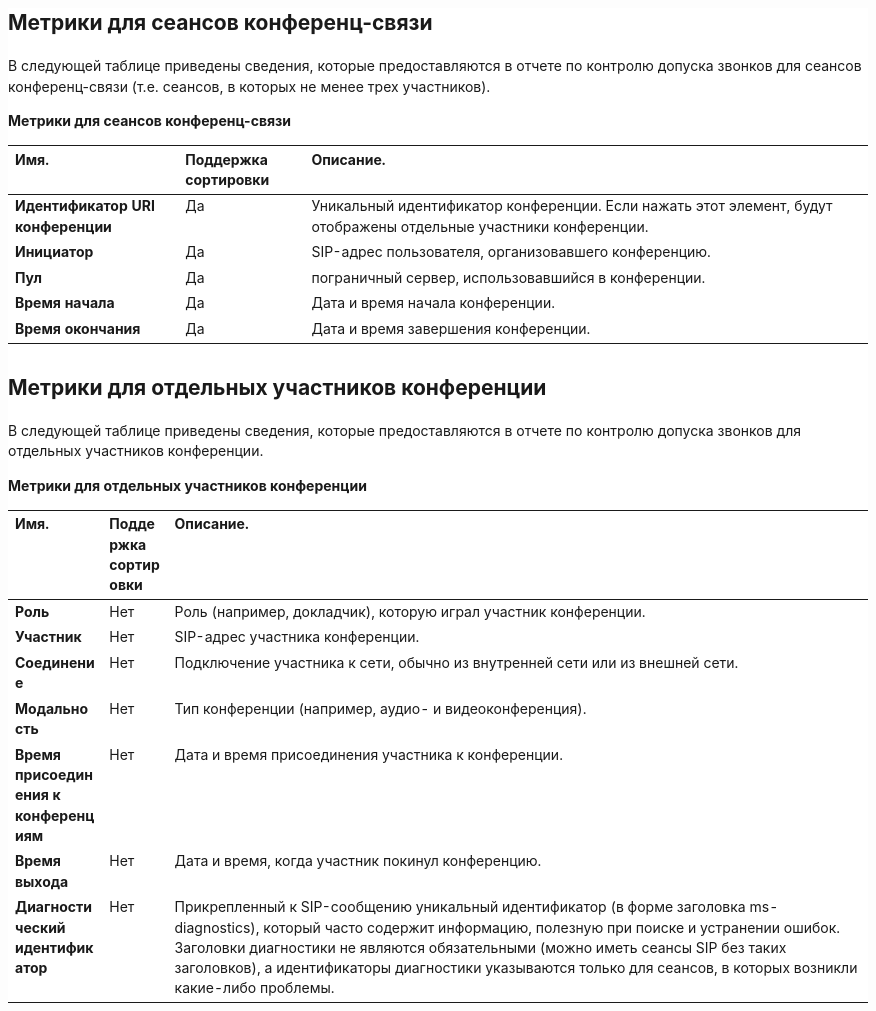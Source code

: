 ## <a name="metrics-for-conferencing-sessions"></a>Метрики для сеансов конференц-связи

В следующей таблице приведены сведения, которые предоставляются в отчете по контролю допуска звонков для сеансов конференц-связи (т.е. сеансов, в которых не менее трех участников).
  
**Метрики для сеансов конференц-связи**

|**Имя**.|**Поддержка сортировки**|**Описание**.|
|:-----|:-----|:-----|
|**Идентификатор URI конференции** <br/> |Да  <br/> |Уникальный идентификатор конференции. Если нажать этот элемент, будут отображены отдельные участники конференции.  <br/> |
|**Инициатор** <br/> |Да  <br/> |SIP-адрес пользователя, организовавшего конференцию.  <br/> |
|**Пул** <br/> |Да  <br/> |пограничный сервер, использовавшийся в конференции.  <br/> |
|**Время начала** <br/> |Да  <br/> |Дата и время начала конференции.  <br/> |
|**Время окончания** <br/> |Да  <br/> |Дата и время завершения конференции.  <br/> |
   
## <a name="metrics-for-individual-conference-participants"></a>Метрики для отдельных участников конференции

В следующей таблице приведены сведения, которые предоставляются в отчете по контролю допуска звонков для отдельных участников конференции.
  
**Метрики для отдельных участников конференции**

|**Имя**.|**Поддержка сортировки**|**Описание**.|
|:-----|:-----|:-----|
|**Роль** <br/> |Нет  <br/> |Роль (например, докладчик), которую играл участник конференции.  <br/> |
|**Участник** <br/> |Нет  <br/> |SIP-адрес участника конференции.  <br/> |
|**Соединение** <br/> |Нет  <br/> |Подключение участника к сети, обычно из внутренней сети или из внешней сети.  <br/> |
|**Модальность** <br/> |Нет  <br/> |Тип конференции (например, аудио- и видеоконференция).  <br/> |
|**Время присоединения к конференциям** <br/> |Нет  <br/> |Дата и время присоединения участника к конференции.  <br/> |
|**Время выхода** <br/> |Нет  <br/> |Дата и время, когда участник покинул конференцию.  <br/> |
|**Диагностический идентификатор** <br/> |Нет  <br/> |Прикрепленный к SIP-сообщению уникальный идентификатор (в форме заголовка ms-diagnostics), который часто содержит информацию, полезную при поиске и устранении ошибок. Заголовки диагностики не являются обязательными (можно иметь сеансы SIP без таких заголовков), а идентификаторы диагностики указываются только для сеансов, в которых возникли какие-либо проблемы.  <br/> |
   

